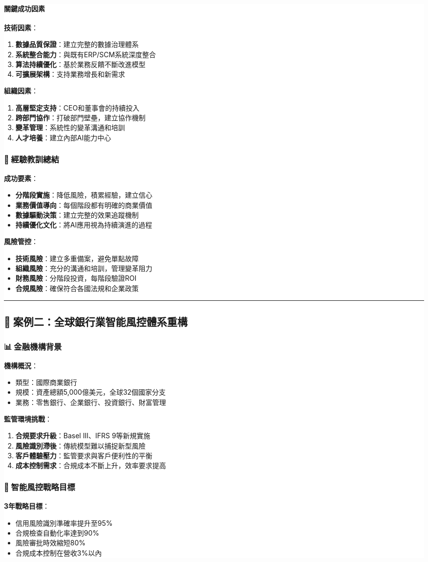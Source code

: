 #### 關鍵成功因素

**技術因素**：
1. **數據品質保證**：建立完整的數據治理體系
2. **系統整合能力**：與既有ERP/SCM系統深度整合
3. **算法持續優化**：基於業務反饋不斷改進模型
4. **可擴展架構**：支持業務增長和新需求

**組織因素**：
1. **高層堅定支持**：CEO和董事會的持續投入
2. **跨部門協作**：打破部門壁壘，建立協作機制
3. **變革管理**：系統性的變革溝通和培訓
4. **人才培養**：建立內部AI能力中心

### 🎯 經驗教訓總結

**成功要素**：
- **分階段實施**：降低風險，積累經驗，建立信心
- **業務價值導向**：每個階段都有明確的商業價值
- **數據驅動決策**：建立完整的效果追蹤機制
- **持續優化文化**：將AI應用視為持續演進的過程

**風險管控**：
- **技術風險**：建立多重備案，避免單點故障
- **組織風險**：充分的溝通和培訓，管理變革阻力
- **財務風險**：分階段投資，每階段驗證ROI
- **合規風險**：確保符合各國法規和企業政策

---

## 🏦 案例二：全球銀行業智能風控體系重構

### 📊 金融機構背景

**機構概況**：
- 類型：國際商業銀行
- 規模：資產總額5,000億美元，全球32個國家分支
- 業務：零售銀行、企業銀行、投資銀行、財富管理

**監管環境挑戰**：
1. **合規要求升級**：Basel III、IFRS 9等新規實施
2. **風險識別滯後**：傳統模型難以捕捉新型風險
3. **客戶體驗壓力**：監管要求與客戶便利性的平衡
4. **成本控制需求**：合規成本不斷上升，效率要求提高

### 🎯 智能風控戰略目標

**3年戰略目標**：
- 信用風險識別準確率提升至95%
- 合規檢查自動化率達到90%
- 風險審批時效縮短80%
- 合規成本控制在營收3%以內
